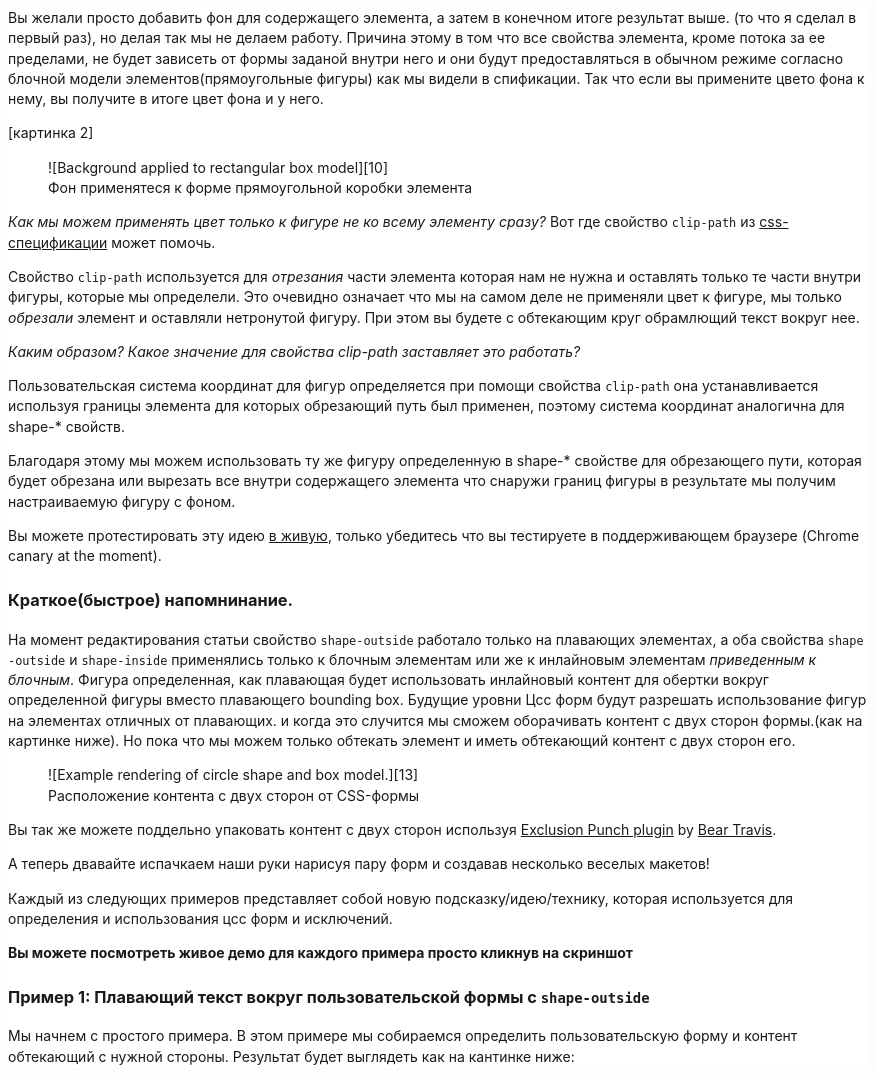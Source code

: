 Вы желали просто добавить фон для содержащего элемента, а затем в конечном итоге результат выше. (то что я сделал в первый раз), но делая так мы не делаем работу. Причина этому в том что все свойства элемента, кроме потока за ее пределами, не будет зависеть от формы заданой внутри него и они будут предоставляться в обычном режиме согласно блочной модели элементов(прямоугольные фигуры) как мы видели в спификации. Так что если вы примените цвето фона к нему, вы получите в итоге цвет фона и у него.

[картинка 2]
<figure>![Background applied to rectangular box model][10]<figcaption>Фон применятеся к форме прямоугольной коробки элемента</figcaption></figure>

*Как мы можем применять цвет только к фигуре не ко всему элементу сразу?* Вот где свойство `clip-path` из [css-спецификации][11] может помочь.

Свойство `clip-path` используется для *отрезания* части элемента которая нам не нужна и оставлять только те части внутри фигуры, которые мы определели. Это очевидно означает что мы на самом деле не применяли цвет к фигуре, мы только *обрезали* элемент и оставляли нетронутой фигуру. 
При этом вы будете с обтекающим круг обрамлющий текст вокруг нее. 

*Каким образом? Какое значение для свойства clip-path заставляет это работать?*

Пользовательская система координат для фигур определяется при помощи свойства `clip-path` она устанавливается используя границы элемента для которых обрезающий путь был применен, поэтому система координат аналогична для shape-* свойств.

Благодаря этому мы можем использовать ту же фигуру определенную в shape-* свойстве для обрезающего пути, которая будет обрезана или вырезать все внутри содержащего элемента что снаружи границ фигуры в результате мы получим настраиваемую фигуру с фоном. 

Вы можете протестировать эту идею [в живую][12], только убедитесь что вы тестируете в поддерживающем браузере (Chrome canary at the moment).

### Краткое(быстрое) напомнинание.

На момент редактирования статьи свойство `shape-outside` работало только на плавающих элементах, а оба свойства `shape-outside` и `shape-inside` применялись только к блочным элементам или же к инлайновым элементам *приведенным к блочным*.
Фигура определенная, как плавающая будет использовать инлайновый контент для обертки вокруг определенной фигуры вместо плавающего bounding box. Будущие уровни Цсс форм будут разрешать использование фигур на элементах отличных от плавающих. и когда это случится мы сможем оборачивать контент с двух сторон формы.(как на картинке ниже). Но пока что мы можем только обтекать элемент и иметь обтекающий контент с двух сторон его. 

<figure>![Example rendering of circle shape and box model.][13]<figcaption>Расположение контента с двух сторон от CSS-формы</figcaption></figure>

Вы так же можете поддельно упаковать контент с двух сторон используя 
[Exclusion Punch plugin][14] by [Bear Travis][15].

А теперь двавайте испачкаем наши руки нарисуя пару форм и создавав несколько веселых макетов!

Каждый из следующих примеров представляет собой новую подсказку/идею/технику, которая используется для определения и использования цсс форм и исключений. 

**Вы можете посмотреть живое демо для каждого примера просто кликнув на скриншот**


### Пример 1: Плавающий текст вокруг пользовательской формы с `shape-outside` 
Мы начнем с простого примера. В этом примере мы собираемся определить пользовательскую форму и контент обтекающий с нужной стороны. Результат будет выглядеть как на кантинке ниже:


[1]: http://cssshapes.com/
[2]: http://blogs.adobe.com/webplatform/2013/10/23/css-shapes-visual-storytelling/
[3]: https://src.chromium.org/viewvc/blink?revision=159989&view=revision
[4]: http://html.adobe.com/webplatform/enable/
[5]: http://www.w3.org/TR/2007/WD-css3-box-20070809/
[6]: http://blogs.adobe.com/webplatform/2013/03/27/freeing-the-floats-of-the-future-from-the-tyranny-of-the-rectangle/
[7]: http://www.w3.org/TR/css-shapes/#CSS3BOX
[8]: http://www.w3.org/TR/css-shapes/
[9]: img/shape-background.png
[10]: img/box-model-background.png
[11]: https://dvcs.w3.org/hg/FXTF/raw-file/default/masking/index.html
[12]: http://codepen.io/SaraSoueidan/pen/ad12e1280e4b1c481faa3b82bd9a3263
[13]: img/shapes_CSS2.1_MBP.png
[14]: http://betravis.github.io/shape-tools/exclusion-punch/
[15]: https://twitter.com/bear_travis
[17]: img/demo-shape.png
[18]: img/demo-screenshot-incomplete.png
[19]: img/mask.png
[22]: http://betravis.github.io/shape-tools
[23]: http://betravis.github.io/shape-tools/polygon-drawing/
[24]: https://twitter.com/razvancaliman
[25]: https://www.youtube.com/watch?v=zsLwZhTSuQk&list=PL8rji95IPUUDu3puqqxWMKFXf-NQ4z7WE&index=11
[28]: http://feeds.feedburner.com/sarasoueidan
[29]: http://twitter.com/SaraSoueidan
[30]: http://razvancaliman.com/